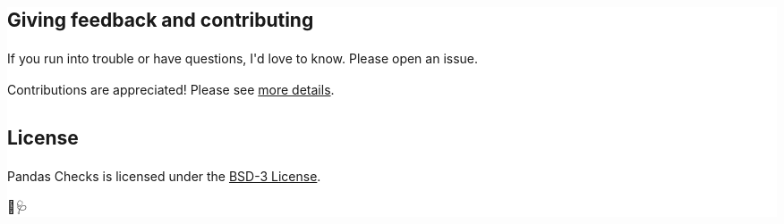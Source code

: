 
## Giving feedback and contributing

If you run into trouble or have questions, I'd love to know. Please open an issue.

Contributions are appreciated! Please see [more details](https://cparmet.github.io/pandas-checks/#giving-feedback-and-contributing).

## License

Pandas Checks is licensed under the [BSD-3 License](https://github.com/cparmet/pandas-checks/blob/main/LICENSE).

🐼🩺
